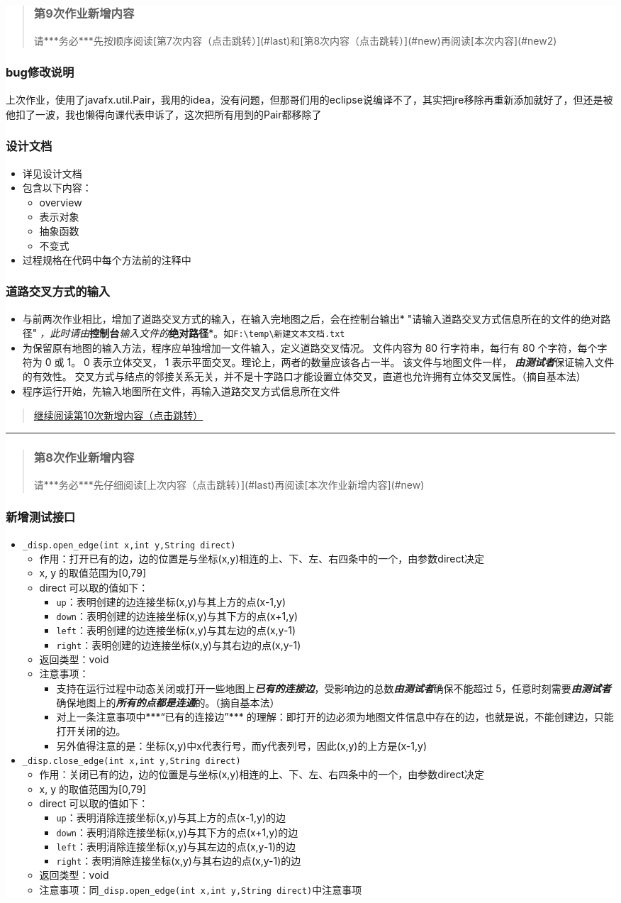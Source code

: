 > <h3 id="new2">第9次作业新增内容</h3>
> 请***务必***先按顺序阅读[第7次内容（点击跳转）](#last)和[第8次内容（点击跳转）](#new)再阅读[本次内容](#new2)

<h3 id="bug修改说明">bug修改说明</h3>

上次作业，使用了javafx.util.Pair，我用的idea，没有问题，但那哥们用的eclipse说编译不了，其实把jre移除再重新添加就好了，但还是被他扣了一波，我也懒得向课代表申诉了，这次把所有用到的Pair都移除了

<h3 id="设计文档">设计文档</h3>

* 详见设计文档
* 包含以下内容：
    * overview
    * 表示对象
    * 抽象函数
    * 不变式
* 过程规格在代码中每个方法前的注释中

<h3 id="道路交叉方式的输入">道路交叉方式的输入</h3>

* 与前两次作业相比，增加了道路交叉方式的输入，在输入完地图之后，会在控制台输出* "请输入道路交叉方式信息所在的文件的绝对路径" *，此时请由***控制台***输入文件的***绝对路径***。如`F:\temp\新建文本文档.txt`
* 为保留原有地图的输入方法，程序应单独增加一文件输入，定义道路交叉情况。 文件内容为 80 行字符串，每行有 80 个字符，每个字符为 0 或 1。 0 表示立体交叉， 1 表示平面交叉。理论上，两者的数量应该各占一半。 该文件与地图文件一样， ***由测试者***保证输入文件的有效性。 交叉方式与结点的邻接关系无关，并不是十字路口才能设置立体交叉，直道也允许拥有立体交叉属性。（摘自基本法）
* 程序运行开始，先输入地图所在文件，再输入道路交叉方式信息所在文件

> [继续阅读第10次新增内容（点击跳转）](#new3)

---

> <h3 id="new">第8次作业新增内容</h3>
> 请***务必***先仔细阅读[上次内容（点击跳转）](#last)再阅读[本次作业新增内容](#new)



<h3 id="新增测试接口">新增测试接口</h3>

* `_disp.open_edge(int x,int y,String direct)`
  * 作用：打开已有的边，边的位置是与坐标(x,y)相连的上、下、左、右四条中的一个，由参数direct决定
  * x, y 的取值范围为[0,79]
  * direct 可以取的值如下：
    * `up`：表明创建的边连接坐标(x,y)与其上方的点(x-1,y)
    * `down`：表明创建的边连接坐标(x,y)与其下方的点(x+1,y)
    * `left`：表明创建的边连接坐标(x,y)与其左边的点(x,y-1)
    * `right`：表明创建的边连接坐标(x,y)与其右边的点(x,y-1)
  * 返回类型：void
  * 注意事项：
    * 支持在运行过程中动态关闭或打开一些地图上***已有的连接边***，受影响边的总数***由测试者***确保不能超过 5，任意时刻需要***由测试者***确保地图上的***所有的点都是连通***的。（摘自基本法）
    * 对上一条注意事项中***“已有的连接边”*** 的理解：即打开的边必须为地图文件信息中存在的边，也就是说，不能创建边，只能打开关闭的边。
    * 另外值得注意的是：坐标(x,y)中x代表行号，而y代表列号，因此(x,y)的上方是(x-1,y)
* `_disp.close_edge(int x,int y,String direct)`
  * 作用：关闭已有的边，边的位置是与坐标(x,y)相连的上、下、左、右四条中的一个，由参数direct决定
  * x, y 的取值范围为[0,79]
  * direct 可以取的值如下：
    * `up`：表明消除连接坐标(x,y)与其上方的点(x-1,y)的边
    * `down`：表明消除连接坐标(x,y)与其下方的点(x+1,y)的边
    * `left`：表明消除连接坐标(x,y)与其左边的点(x,y-1)的边
    * `right`：表明消除连接坐标(x,y)与其右边的点(x,y-1)的边
  * 返回类型：void
  * 注意事项：同`_disp.open_edge(int x,int y,String direct)`中注意事项
